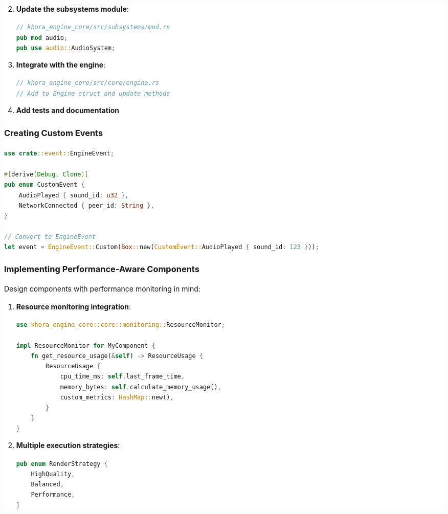2. **Update the subsystems module**:
   ```rust
   // khora_engine_core/src/subsystems/mod.rs
   pub mod audio;
   pub use audio::AudioSystem;
   ```

3. **Integrate with the engine**:
   ```rust
   // khora_engine_core/src/core/engine.rs
   // Add to Engine struct and update methods
   ```

4. **Add tests and documentation**

### Creating Custom Events

```rust
use crate::event::EngineEvent;

#[derive(Debug, Clone)]
pub enum CustomEvent {
    AudioPlayed { sound_id: u32 },
    NetworkConnected { peer_id: String },
}

// Convert to EngineEvent
let event = EngineEvent::Custom(Box::new(CustomEvent::AudioPlayed { sound_id: 123 }));
```

### Implementing Performance-Aware Components

Design components with performance monitoring in mind:

1. **Resource monitoring integration**:
   ```rust
   use khora_engine_core::core::monitoring::ResourceMonitor;
   
   impl ResourceMonitor for MyComponent {
       fn get_resource_usage(&self) -> ResourceUsage {
           ResourceUsage {
               cpu_time_ms: self.last_frame_time,
               memory_bytes: self.calculate_memory_usage(),
               custom_metrics: HashMap::new(),
           }
       }
   }
   ```

2. **Multiple execution strategies**:
   ```rust
   pub enum RenderStrategy {
       HighQuality,
       Balanced,
       Performance,
   }
   ```
